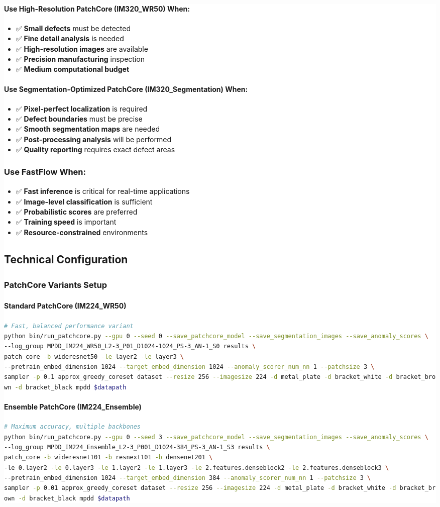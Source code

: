 #### Use **High-Resolution PatchCore (IM320_WR50)** When:
- ✅ **Small defects** must be detected
- ✅ **Fine detail analysis** is needed
- ✅ **High-resolution images** are available
- ✅ **Precision manufacturing** inspection
- ✅ **Medium computational budget**

#### Use **Segmentation-Optimized PatchCore (IM320_Segmentation)** When:
- ✅ **Pixel-perfect localization** is required
- ✅ **Defect boundaries** must be precise
- ✅ **Smooth segmentation maps** are needed
- ✅ **Post-processing analysis** will be performed
- ✅ **Quality reporting** requires exact defect areas

### Use FastFlow When:
- ✅ **Fast inference** is critical for real-time applications
- ✅ **Image-level classification** is sufficient
- ✅ **Probabilistic scores** are preferred
- ✅ **Training speed** is important
- ✅ **Resource-constrained** environments

## Technical Configuration

### PatchCore Variants Setup

#### Standard PatchCore (IM224_WR50)
```bash
# Fast, balanced performance variant
python bin/run_patchcore.py --gpu 0 --seed 0 --save_patchcore_model --save_segmentation_images --save_anomaly_scores \
--log_group MPDD_IM224_WR50_L2-3_P01_D1024-1024_PS-3_AN-1_S0 results \
patch_core -b wideresnet50 -le layer2 -le layer3 \
--pretrain_embed_dimension 1024 --target_embed_dimension 1024 --anomaly_scorer_num_nn 1 --patchsize 3 \
sampler -p 0.1 approx_greedy_coreset dataset --resize 256 --imagesize 224 -d metal_plate -d bracket_white -d bracket_brown -d bracket_black mpdd $datapath
```

#### Ensemble PatchCore (IM224_Ensemble)
```bash
# Maximum accuracy, multiple backbones
python bin/run_patchcore.py --gpu 0 --seed 3 --save_patchcore_model --save_segmentation_images --save_anomaly_scores \
--log_group MPDD_IM224_Ensemble_L2-3_P001_D1024-384_PS-3_AN-1_S3 results \
patch_core -b wideresnet101 -b resnext101 -b densenet201 \
-le 0.layer2 -le 0.layer3 -le 1.layer2 -le 1.layer3 -le 2.features.denseblock2 -le 2.features.denseblock3 \
--pretrain_embed_dimension 1024 --target_embed_dimension 384 --anomaly_scorer_num_nn 1 --patchsize 3 \
sampler -p 0.01 approx_greedy_coreset dataset --resize 256 --imagesize 224 -d metal_plate -d bracket_white -d bracket_brown -d bracket_black mpdd $datapath
```
